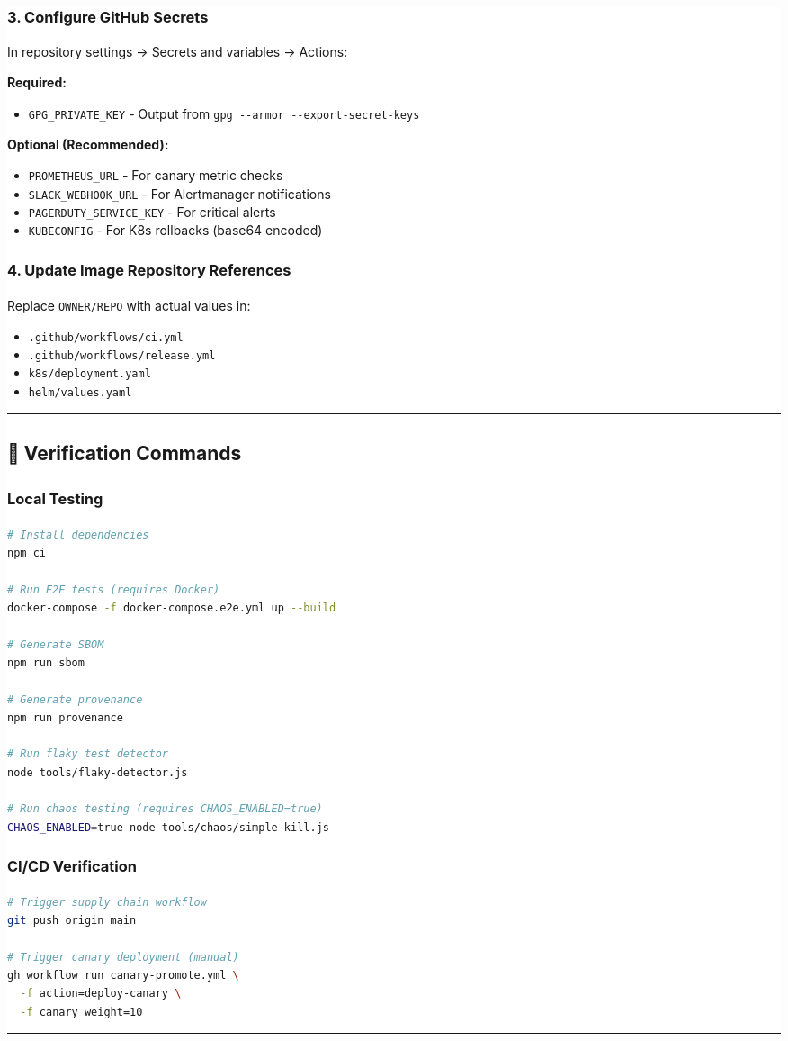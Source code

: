 ### 3. Configure GitHub Secrets
In repository settings → Secrets and variables → Actions:

**Required:**
- `GPG_PRIVATE_KEY` - Output from `gpg --armor --export-secret-keys`

**Optional (Recommended):**
- `PROMETHEUS_URL` - For canary metric checks
- `SLACK_WEBHOOK_URL` - For Alertmanager notifications
- `PAGERDUTY_SERVICE_KEY` - For critical alerts
- `KUBECONFIG` - For K8s rollbacks (base64 encoded)

### 4. Update Image Repository References
Replace `OWNER/REPO` with actual values in:
- `.github/workflows/ci.yml`
- `.github/workflows/release.yml`
- `k8s/deployment.yaml`
- `helm/values.yaml`

---

## 🧪 Verification Commands

### Local Testing
```bash
# Install dependencies
npm ci

# Run E2E tests (requires Docker)
docker-compose -f docker-compose.e2e.yml up --build

# Generate SBOM
npm run sbom

# Generate provenance
npm run provenance

# Run flaky test detector
node tools/flaky-detector.js

# Run chaos testing (requires CHAOS_ENABLED=true)
CHAOS_ENABLED=true node tools/chaos/simple-kill.js
```

### CI/CD Verification
```bash
# Trigger supply chain workflow
git push origin main

# Trigger canary deployment (manual)
gh workflow run canary-promote.yml \
  -f action=deploy-canary \
  -f canary_weight=10
```

---
